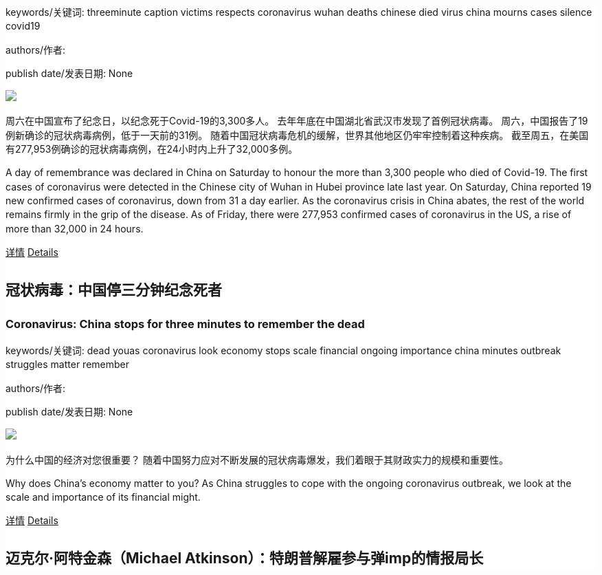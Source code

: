 keywords/关键词: threeminute caption victims respects coronavirus wuhan deaths chinese died virus china mourns cases silence covid19

authors/作者: 

publish date/发表日期: None

![](https://ichef.bbci.co.uk/images/ic/1024x576/p088nwd9.jpg)

周六在中国宣布了纪念日，以纪念死于Covid-19的3,300多人。
去年年底在中国湖北省武汉市发现了首例冠状病毒。
周六，中国报告了19例新确诊的冠状病毒病例，低于一天前的31例。
随着中国冠状病毒危机的缓解，世界其他地区仍牢牢控制着这种疾病。
截至周五，在美国有277,953例确诊的冠状病毒病例，在24小时内上升了32,000多例。

A day of remembrance was declared in China on Saturday to honour the more than 3,300 people who died of Covid-19.
The first cases of coronavirus were detected in the Chinese city of Wuhan in Hubei province late last year.
On Saturday, China reported 19 new confirmed cases of coronavirus, down from 31 a day earlier.
As the coronavirus crisis in China abates, the rest of the world remains firmly in the grip of the disease.
As of Friday, there were 277,953 confirmed cases of coronavirus in the US, a rise of more than 32,000 in 24 hours.

[详情](Coronavirus%3A%20China%20mourns%20Covid-19%20victims%20with%20three-minute%20silence_zh.md) [Details](Coronavirus%3A%20China%20mourns%20Covid-19%20victims%20with%20three-minute%20silence.md)


## 冠状病毒：中国停三分钟纪念死者

### Coronavirus: China stops for three minutes to remember the dead

keywords/关键词: dead youas coronavirus look economy stops scale financial ongoing importance china minutes outbreak struggles matter remember

authors/作者: 

publish date/发表日期: None

![](https://ichef.bbci.co.uk/news/1024/branded_news/10339/production/_111616366_p088njlw.jpg)

为什么中国的经济对您很重要？
随着中国努力应对不断发展的冠状病毒爆发，我们着眼于其财政实力的规模和重要性。

Why does China’s economy matter to you?
As China struggles to cope with the ongoing coronavirus outbreak, we look at the scale and importance of its financial might.

[详情](Coronavirus%3A%20China%20stops%20for%20three%20minutes%20to%20remember%20the%20dead_zh.md) [Details](Coronavirus%3A%20China%20stops%20for%20three%20minutes%20to%20remember%20the%20dead.md)


## 迈克尔·阿特金森（Michael Atkinson）：特朗普解雇参与弹imp的情报局长
